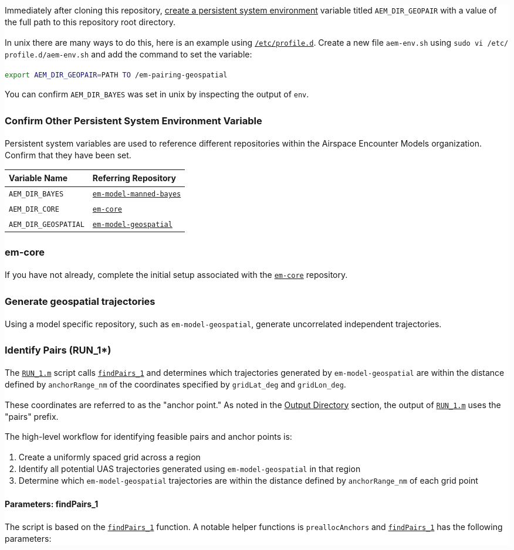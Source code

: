 Immediately after cloning this repository, [create a persistent system environment](https://superuser.com/q/284342/44051) variable titled `AEM_DIR_GEOPAIR` with a value of the full path to this repository root directory.

In unix there are many ways to do this, here is an example using [`/etc/profile.d`](https://unix.stackexchange.com/a/117473). Create a new file `aem-env.sh` using `sudo vi /etc/profile.d/aem-env.sh` and add the command to set the variable:

```bash
export AEM_DIR_GEOPAIR=PATH TO /em-pairing-geospatial
```

You can confirm `AEM_DIR_BAYES` was set in unix by inspecting the output of `env`.

### Confirm Other Persistent System Environment Variable

Persistent system variables are used to reference different repositories within the Airspace Encounter Models organization. Confirm that they have been set.

| Variable Name  | Referring Repository |
| :------------- | :------------- |
`AEM_DIR_BAYES` | [`em-model-manned-bayes`](https://github.com/Airspace-Encounter-Models/em-model-manned-bayes)
`AEM_DIR_CORE` | [`em-core`](https://github.com/Airspace-Encounter-Models/em-core)
`AEM_DIR_GEOSPATIAL` | [`em-model-geospatial`](https://github.com/Airspace-Encounter-Models/em-model-geospatial)

### em-core

If you have not already, complete the initial setup associated with the [`em-core`](https://github.com/Airspace-Encounter-Models/em-core) repository.

### Generate geospatial trajectories

Using a model specific repository, such as `em-model-geospatial`, generate uncorrelated independent trajectories.

### Identify Pairs (RUN_1*)

The [`RUN_1.m`](RUN_1.m) script calls [`findPairs_1`](findPairs_1.m) and determines which trajectories generated by `em-model-geospatial` are within the distance defined by `anchorRange_nm` of the coordinates specified by `gridLat_deg` and `gridLon_deg`.

 These coordinates are referred to as the "anchor point." As noted in the [Output Directory](#output-directory) section, the output of [`RUN_1.m`](RUN_1.m) uses the "pairs" prefix.

The high-level workflow for identifying feasible pairs and anchor points is:

1. Create a uniformly spaced grid across a region
2. Identify all potential UAS trajectories generated using `em-model-geospatial` in that region
3. Determine which `em-model-geospatial` trajectories are within the distance defined by `anchorRange_nm` of each grid point

#### Parameters: findPairs_1

The script is based on the [`findPairs_1`](findPairs_1.m) function. A notable helper functions is `preallocAnchors` and [`findPairs_1`](findPairs_1.m) has the following parameters:
